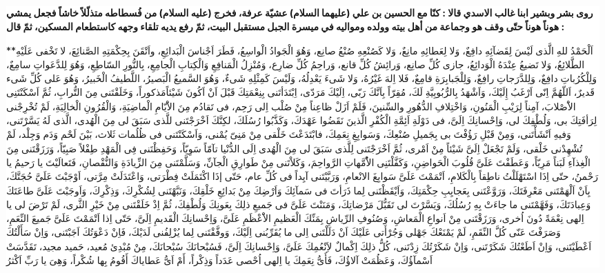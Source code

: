 **روى بشر وبشير ابنا غالب الاسدي قالا : كنّا مع الحسين بن علي (عليهما السلام) عشيّة عرفة، فخرج (عليه السلام) من فُسطاطه متذلّلاً خاشاً فجعل يمشي هوناً هوناً حتّى وقف هو وجماعة من أهل بيته وولده ومواليه في ميسرة الجبل مستقبل البيت، ثمّ رفع يديه تلقاء وجهه كاستطعام المسكين، ثمّ قال :**

**اَلْحَمْدُ للهِ الَّذى لَيْسَ لِقَضآئِهِ دافِعٌ، وَلا لِعَطائِهِ مانِعٌ، وَلا كَصُنْعِهِ صُنْعُ صانِع،
وَهُوَ الْجَوادُ الْواسِعُ، فَطَرَ اَجْناسَ الْبَدائِعِ، واَتْقَنَ بِحِكْمَتِهِ الصَّنائِعَ، لا تَخْفى عَلَيْهِ
الطَّلائِعُ، وَلا تَضيعُ عِنْدَهُ الْوَدائِعُ، جازى كُلِّ صانِع، وَرائِشُ كُلِّ قانع، وَراحِمُ كُلِّ
ضارِع، وَمُنْزِلُ الْمَنافِعِ وَالْكِتابِ الْجامِعِ، بِالنُّورِ السّاطِعِ، وَهُوَ لِلدَّعَواتِ سامِعٌ،
وَلِلْكُرُباتِ دافِعٌ، وَلِلدَّرَجاتِ رافِعٌ، وَلِلْجَبابِرَةِ قامِعٌ، فَلا اِلهَ غَيْرُهُ، وَلا شَىءَ
يَعْدِلُهُ، وَلَيْسَ كَمِثْلِهِ شَىءٌ، وَهُوَ السَّميعُ الْبَصيرُ، اللَّطيفُ الْخَبيرُ، وَهُوَ عَلى كُلِّ شَىء
قَديرٌ، اَللّهُمَّ اِنّى اَرْغَبُ إِلَيْكَ، وَاَشْهَدُ بِالرُّبُوبِيَّةِ لَكَ، مُقِرّاً بِاَنَّكَ رَبّى، اِلَيْكَ مَرَدّى،
اِبْتَدَأتَنى بِنِعْمَتِكَ قَبْلَ اَنْ اَكُونَ شَيْئاًمَذكوراً، وَخَلَقْتَنى مِنَ التُّرابِ، ثُمَّ اَسْكَنْتَنِى
الاَْصْلابَ، آمِناً لِرَيْبِ الْمَنُونِ، وَاخْتِلافِ الدُّهُورِ والسِّنينَ، فَلَمْ اَزَلْ ظاعِناً مِنْ صُلْب
اِلى رَحِم، فى تَقادُم مِنَ الاَْيّامِ الْماضِيَةِ، وَالْقُرُونِ الْخالِيَةِ، لَمْ تُخْرِجْنى لِرَأفَتِكَ
بى، وَلُطْفِكَ لى، وَاِحْسانِكَ اِلَىَّ، فى دَوْلَةِ اَئِمَّةِ الْكُفْرِ الَّذينَ نَقَضُوا عَهْدَكَ، وَكَذَّبُوا
رُسُلَكَ، لكِنَّكَ اَخْرَجْتَنى للَّذى سَبَقَ لى مِنَ الْهُدى، الَّذى لَهُ يَسَّرْتَنى، وَفيهِ اَنْشَأْتَنى،
وَمِنْ قَبْلِ رَؤُفْتَ بى بِجَميلِ صُنْعِكَ، وَسَوابِغِ نِعَمِكَ، فابْتَدَعْتَ خَلْقى مِنْ مَنِىّ يُمْنى،
وَاَسْكَنْتَنى فى ظُلُمات ثَلاث، بَيْنَ لَحْم وَدَم وَجِلْد، لَمْ تُشْهِدْنى خَلْقى، وَلَمْ تَجْعَلْ اِلَىَّ
شَيْئاً مِنْ اَمْرى، ثُمَّ اَخْرَجْتَنى لِلَّذى سَبَقَ لى مِنَ الْهُدى اِلَى الدُّنْيا تآمّاً سَوِيّاً،
وَحَفِظْتَنى فِى الْمَهْدِ طِفْلاً صَبِيّاً، وَرَزَقْتَنى مِنَ الْغِذآءِ لَبَناً مَرِيّاً، وَعَطَفْتَ عَلَىَّ قُلُوبَ
الْحَواضِنِ، وَكَفَّلْتَنِى الاُْمَّهاتِ الرَّواحِمَ، وَكَلاْتَنى مِنْ طَوارِقِ الْجآنِّ، وَسَلَّمْتَنى مِنَ
الزِّيادَةِ وَالنُّقْصانِ، فَتَعالَيْتَ يا رَحيمُ يا رَحْمنُ، حتّى اِذَا اسْتَهْلَلْتُ ناطِقاً
بِالْكَلامِ، اَتْمَمْتَ عَلَىَّ سَوابِغَ الانْعامِ، وَرَبَّيْتَنى آيِداً فى كُلِّ عام، حَتّى إذَا اكْتَمَلَتْ
فِطْرَتى، وَاعْتَدَلَتْ مِرَّتى، اَوْجَبْتَ عَلَىَّ حُجَتَّكَ، بِاَنْ اَلْهَمْتَنى مَعْرِفَتَكَ، وَرَوَّعْتَنى بِعَجايِبِ
حِكْمَتِكَ، وَاَيْقَظْتَنى لِما ذَرَأتَ فى سَمآئِكَ وَاَرْضِكَ مِنْ بَدائِعِ خَلْقِكَ، وَنَبَّهْتَنى لِشُكْرِكَ،
وَذِكْرِكَ، وَاَوجَبْتَ عَلَىَّ طاعَتَكَ وَعِبادَتَكَ، وَفَهَّمْتَنى ما جاءَتْ بِهِ رُسُلُكَ، وَيَسَّرْتَ لى تَقَبُّلَ
مَرْضاتِكَ، وَمَنَنْتَ عَلَىَّ فى جَميعِ ذلِكَ بِعَونِكَ وَلُطْفِكَ، ثُمَّ اِذْ خَلَقْتَنى مِنْ خَيْرِ الثَّرى، لَمْ
تَرْضَ لى يا اِلهى نِعْمَةً دُونَ اُخرى، وَرَزَقْتَنى مِنْ اَنواعِ الْمَعاشِ، وَصُنُوفِ الرِّياشِ بِمَنِّكَ
الْعَظيمِ الاَْعْظَمِ عَلَىَّ، وَاِحْسانِكَ الْقَديمِ اِلَىَّ، حَتّى اِذا اَتْمَمْتَ عَلَىَّ جَميعَ النِّعَمِ،
وَصَرَفْتَ عَنّى كُلَّ النِّقَمِ، لَمْ يَمْنَعْكَ جَهْلى وَجُرْأَتى عَلَيْكَ اَنْ دَلَلْتَنى اِلى ما يُقَرِّبُنى
اِلَيْكَ، وَوفَّقْتَنى لِما يُزْلِفُنى لَدَيْكَ، فَاِنْ دَعْوَتُكَ اَجَبْتَنى، وَاِنْ سَأَلْتُكَ اَعْطَيْتَنى، وَاِنْ
اَطَعْتُكَ شَكَرْتَنى، وَاِنْ شَكَرْتُكَ زِدْتَنى، كُلُّ ذلِكَ اِكْمالٌ لاَِنْعُمِكَ عَلَىَّ، وَاِحْسانِكَ اِلَىَّ،
فَسُبْحانَكَ سُبْحانَكَ، مِنْ مُبْدِئ مُعيد، حَميد مجيد، تَقَدَّسَتْ اَسْمآؤُكَ، وَعَظُمَتْ آلاؤُكَ، فَأَىُّ
نِعَمِكَ يا اِلهى اُحْصى عَدَداً وَذِكْراً، أَمْ اَىُّ عَطاياكَ أَقُومُ بِها شُكْراً، وَهِىَ يا رَبِّ اَكْثرُ